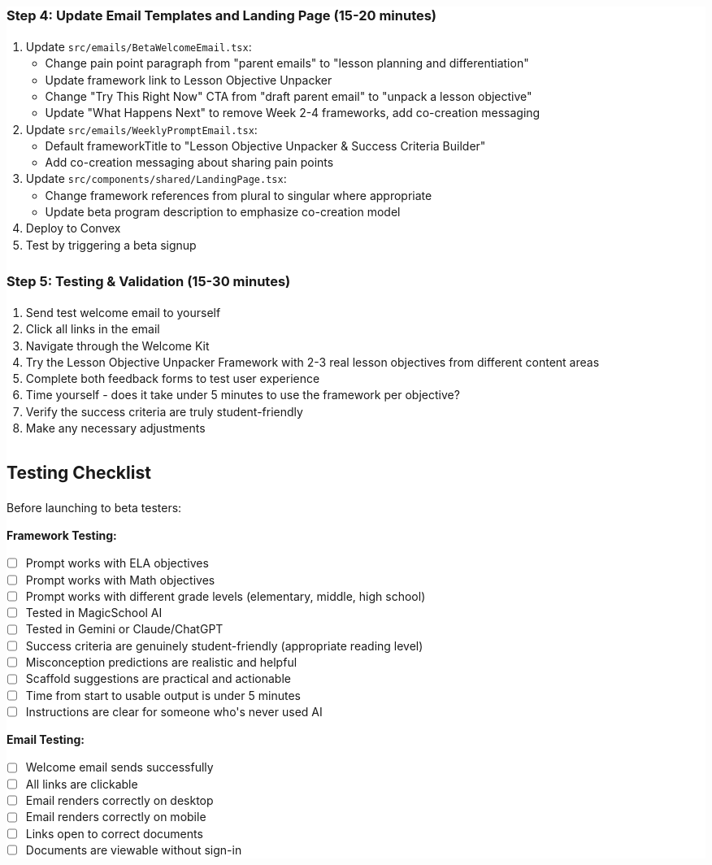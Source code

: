 ### Step 4: Update Email Templates and Landing Page (15-20 minutes)
1. Update `src/emails/BetaWelcomeEmail.tsx`:
   - Change pain point paragraph from "parent emails" to "lesson planning and differentiation"
   - Update framework link to Lesson Objective Unpacker
   - Change "Try This Right Now" CTA from "draft parent email" to "unpack a lesson objective"
   - Update "What Happens Next" to remove Week 2-4 frameworks, add co-creation messaging
2. Update `src/emails/WeeklyPromptEmail.tsx`:
   - Default frameworkTitle to "Lesson Objective Unpacker & Success Criteria Builder"
   - Add co-creation messaging about sharing pain points
3. Update `src/components/shared/LandingPage.tsx`:
   - Change framework references from plural to singular where appropriate
   - Update beta program description to emphasize co-creation model
4. Deploy to Convex
5. Test by triggering a beta signup

### Step 5: Testing & Validation (15-30 minutes)
1. Send test welcome email to yourself
2. Click all links in the email
3. Navigate through the Welcome Kit
4. Try the Lesson Objective Unpacker Framework with 2-3 real lesson objectives from different content areas
5. Complete both feedback forms to test user experience
6. Time yourself - does it take under 5 minutes to use the framework per objective?
7. Verify the success criteria are truly student-friendly
8. Make any necessary adjustments

## Testing Checklist

Before launching to beta testers:

**Framework Testing:**
- [ ] Prompt works with ELA objectives
- [ ] Prompt works with Math objectives
- [ ] Prompt works with different grade levels (elementary, middle, high school)
- [ ] Tested in MagicSchool AI
- [ ] Tested in Gemini or Claude/ChatGPT
- [ ] Success criteria are genuinely student-friendly (appropriate reading level)
- [ ] Misconception predictions are realistic and helpful
- [ ] Scaffold suggestions are practical and actionable
- [ ] Time from start to usable output is under 5 minutes
- [ ] Instructions are clear for someone who's never used AI

**Email Testing:**
- [ ] Welcome email sends successfully
- [ ] All links are clickable
- [ ] Email renders correctly on desktop
- [ ] Email renders correctly on mobile
- [ ] Links open to correct documents
- [ ] Documents are viewable without sign-in
